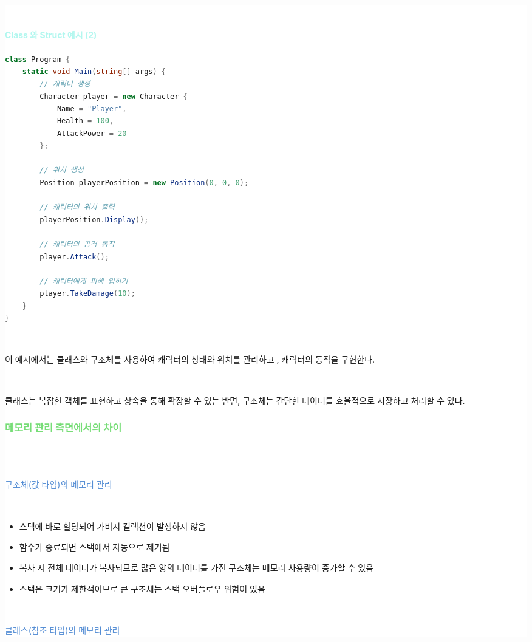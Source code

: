 <br>

#### <font color="#b2f7ef">Class 와 Struct 예시 (2)</font>

```cs
class Program {
    static void Main(string[] args) {
        // 캐릭터 생성
        Character player = new Character {
            Name = "Player",
            Health = 100,
            AttackPower = 20
        };

        // 위치 생성
        Position playerPosition = new Position(0, 0, 0);

        // 캐릭터의 위치 출력
        playerPosition.Display();

        // 캐릭터의 공격 동작
        player.Attack();

        // 캐릭터에게 피해 입히기
        player.TakeDamage(10);
    }
}
```

<br>

이 예시에서는 클래스와 구조체를 사용하여 캐릭터의 상태와 위치를 관리하고 , 캐릭터의 동작을 구현한다.

<br>

클래스는 복잡한 객체를 표현하고 상속을 통해 확장할 수 있는 반면, 구조체는 간단한 데이터를 효율적으로 저장하고 처리할 수 있다.

### <font color="#77dd77">메모리 관리 측면에서의 차이 </font>

<br>
<br>

<span class = "Chosun"><font color="#fac08f"><font color="#548dd4">구조체(값 타입)의 메모리 관리</font></font></span>

<br>

- 스택에 바로 할당되어 가비지 컬렉션이 발생하지 않음

- 함수가 종료되면 스택에서 자동으로 제거됨

- 복사 시 전체 데이터가 복사되므로 많은 양의 데이터를 가진 구조체는 메모리 사용량이 증가할 수 있음

- 스택은 크기가 제한적이므로 큰 구조체는 스택 오버플로우 위험이 있음

<br>

<span class = "Chosun"><font color="#fac08f"><font color="#548dd4">클래스(참조 타입)의 메모리 관리</font></font></span>
